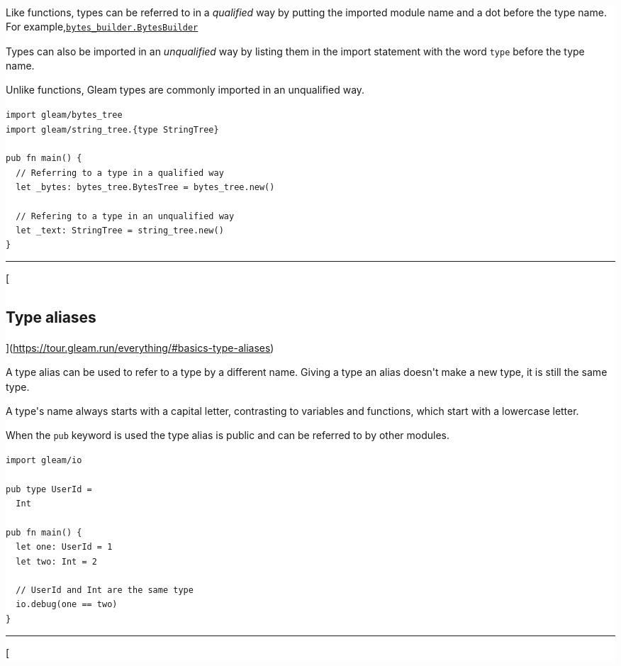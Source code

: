 Like functions, types can be referred to in a _qualified_ way by putting the imported module name and a dot before the type name. For example,[`bytes_builder.BytesBuilder`](https://hexdocs.pm/gleam_stdlib/gleam/bytes_builder.html#BytesBuilder)

Types can also be imported in an _unqualified_ way by listing them in the import statement with the word `type` before the type name.

Unlike functions, Gleam types are commonly imported in an unqualified way.

```gleam
import gleam/bytes_tree
import gleam/string_tree.{type StringTree}

pub fn main() {
  // Referring to a type in a qualified way
  let _bytes: bytes_tree.BytesTree = bytes_tree.new()

  // Refering to a type in an unqualified way
  let _text: StringTree = string_tree.new()
}
```

---

[

## Type aliases

](https://tour.gleam.run/everything/#basics-type-aliases)

A type alias can be used to refer to a type by a different name. Giving a type an alias doesn't make a new type, it is still the same type.

A type's name always starts with a capital letter, contrasting to variables and functions, which start with a lowercase letter.

When the `pub` keyword is used the type alias is public and can be referred to by other modules.

```gleam
import gleam/io

pub type UserId =
  Int

pub fn main() {
  let one: UserId = 1
  let two: Int = 2

  // UserId and Int are the same type
  io.debug(one == two)
}
```

---

[
